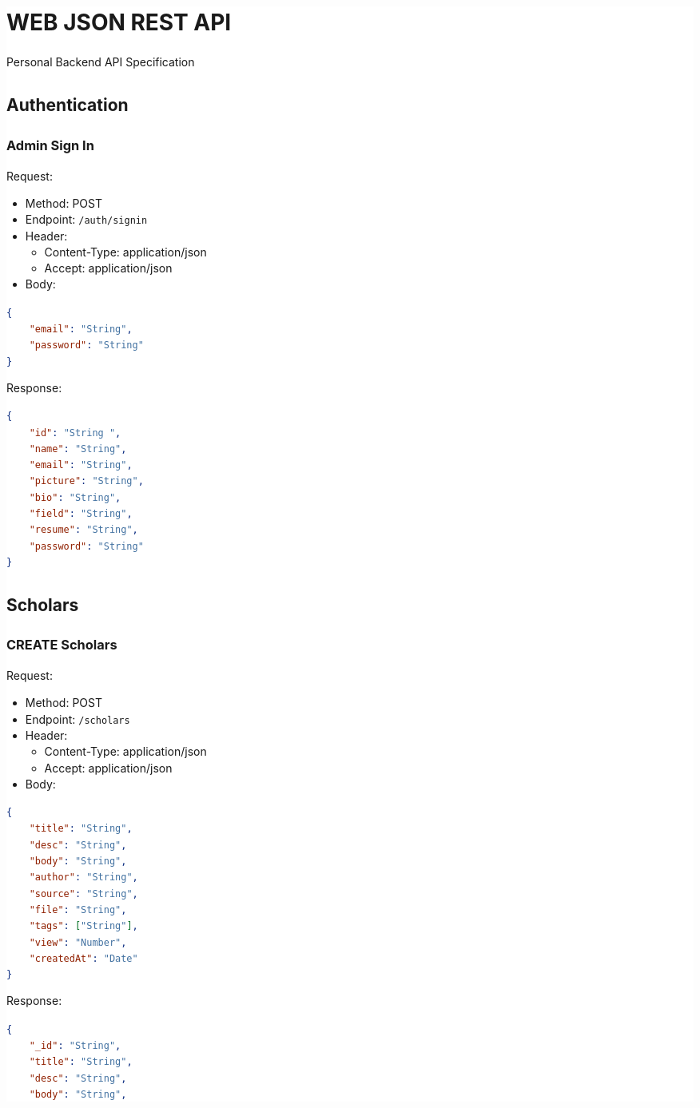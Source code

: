 # WEB JSON REST API
Personal Backend API Specification

## Authentication
### Admin Sign In
Request:
- Method: POST
- Endpoint: `/auth/signin`
- Header:
  - Content-Type: application/json
  - Accept: application/json
- Body:
```json
{
    "email": "String",
    "password": "String"
}
```
Response:
```json
{
    "id": "String ",
    "name": "String",
    "email": "String",
    "picture": "String",
    "bio": "String",
    "field": "String",
    "resume": "String",
    "password": "String"
}
```

## Scholars
### CREATE Scholars
Request:
- Method: POST
- Endpoint: `/scholars`
- Header:
    - Content-Type: application/json
    - Accept: application/json
- Body:
```json
{
    "title": "String",
    "desc": "String",
    "body": "String",
    "author": "String",
    "source": "String",
    "file": "String",
    "tags": ["String"],
    "view": "Number",
    "createdAt": "Date"
}
```
Response:
```json
{
    "_id": "String",
    "title": "String",
    "desc": "String",
    "body": "String",
```
